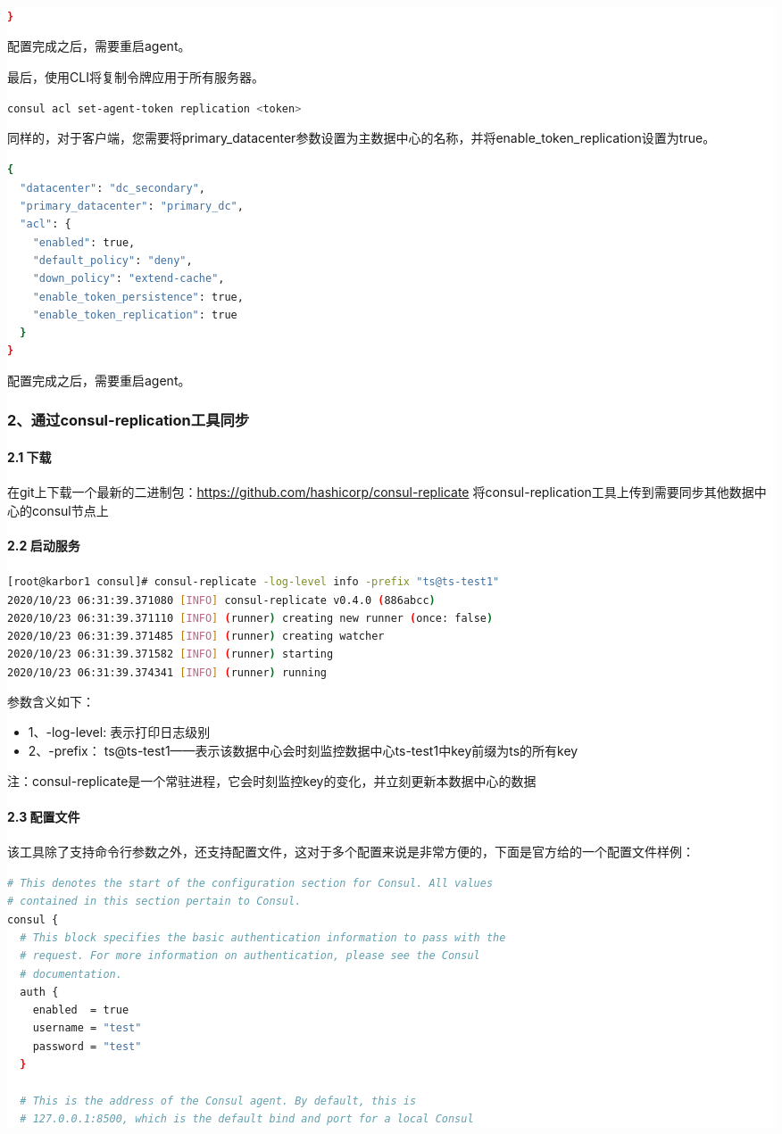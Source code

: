 ```sh
}

```
配置完成之后，需要重启agent。

最后，使用CLI将复制令牌应用于所有服务器。
```sh
consul acl set-agent-token replication <token>
```

同样的，对于客户端，您需要将primary_datacenter参数设置为主数据中心的名称，并将enable_token_replication设置为true。
```sh
{
  "datacenter": "dc_secondary",
  "primary_datacenter": "primary_dc",
  "acl": {
    "enabled": true,
    "default_policy": "deny",
    "down_policy": "extend-cache",
    "enable_token_persistence": true,
    "enable_token_replication": true
  }
}

```
配置完成之后，需要重启agent。

### 2、通过consul-replication工具同步
#### 2.1 下载
在git上下载一个最新的二进制包：https://github.com/hashicorp/consul-replicate
将consul-replication工具上传到需要同步其他数据中心的consul节点上

#### 2.2 启动服务
```sh
[root@karbor1 consul]# consul-replicate -log-level info -prefix "ts@ts-test1"
2020/10/23 06:31:39.371080 [INFO] consul-replicate v0.4.0 (886abcc)
2020/10/23 06:31:39.371110 [INFO] (runner) creating new runner (once: false)
2020/10/23 06:31:39.371485 [INFO] (runner) creating watcher
2020/10/23 06:31:39.371582 [INFO] (runner) starting
2020/10/23 06:31:39.374341 [INFO] (runner) running

```
参数含义如下：
* 1、-log-level: 表示打印日志级别
* 2、-prefix： ts@ts-test1——表示该数据中心会时刻监控数据中心ts-test1中key前缀为ts的所有key

注：consul-replicate是一个常驻进程，它会时刻监控key的变化，并立刻更新本数据中心的数据

#### 2.3 配置文件
该工具除了支持命令行参数之外，还支持配置文件，这对于多个配置来说是非常方便的，下面是官方给的一个配置文件样例：
```sh
# This denotes the start of the configuration section for Consul. All values
# contained in this section pertain to Consul.
consul {
  # This block specifies the basic authentication information to pass with the
  # request. For more information on authentication, please see the Consul
  # documentation.
  auth {
    enabled  = true
    username = "test"
    password = "test"
  }

  # This is the address of the Consul agent. By default, this is
  # 127.0.0.1:8500, which is the default bind and port for a local Consul
```